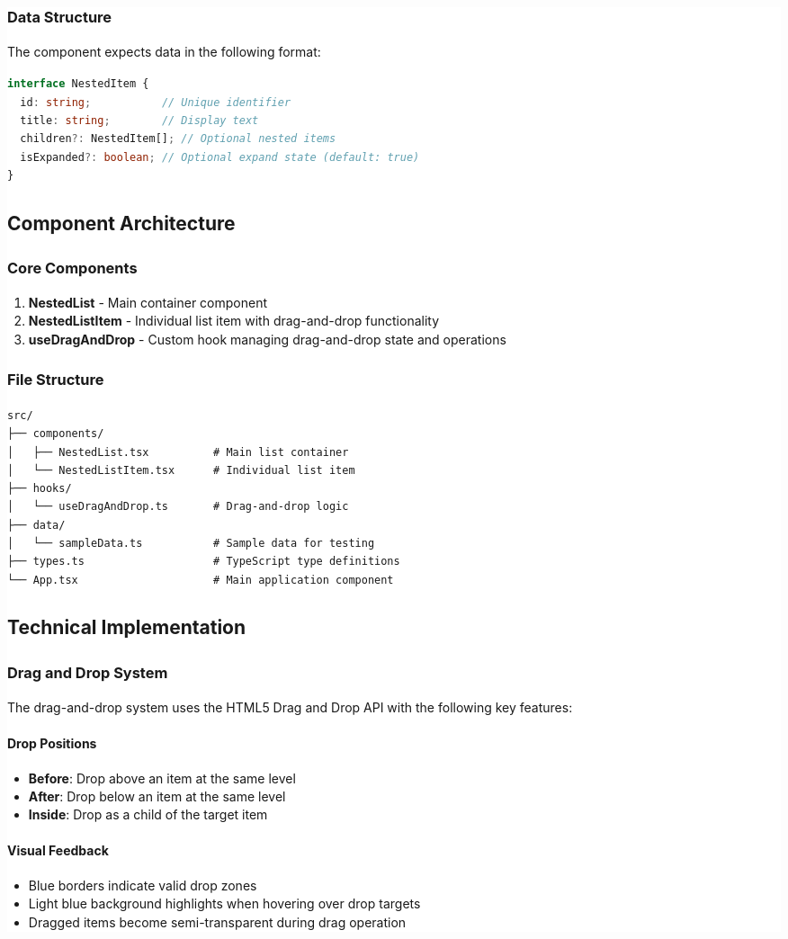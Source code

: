 ### Data Structure

The component expects data in the following format:

```typescript
interface NestedItem {
  id: string;           // Unique identifier
  title: string;        // Display text
  children?: NestedItem[]; // Optional nested items
  isExpanded?: boolean; // Optional expand state (default: true)
}
```

## Component Architecture

### Core Components

1. **NestedList** - Main container component
2. **NestedListItem** - Individual list item with drag-and-drop functionality
3. **useDragAndDrop** - Custom hook managing drag-and-drop state and operations

### File Structure

```
src/
├── components/
│   ├── NestedList.tsx          # Main list container
│   └── NestedListItem.tsx      # Individual list item
├── hooks/
│   └── useDragAndDrop.ts       # Drag-and-drop logic
├── data/
│   └── sampleData.ts           # Sample data for testing
├── types.ts                    # TypeScript type definitions
└── App.tsx                     # Main application component
```

## Technical Implementation

### Drag and Drop System

The drag-and-drop system uses the HTML5 Drag and Drop API with the following key features:

#### Drop Positions
- **Before**: Drop above an item at the same level
- **After**: Drop below an item at the same level  
- **Inside**: Drop as a child of the target item

#### Visual Feedback
- Blue borders indicate valid drop zones
- Light blue background highlights when hovering over drop targets
- Dragged items become semi-transparent during drag operation
